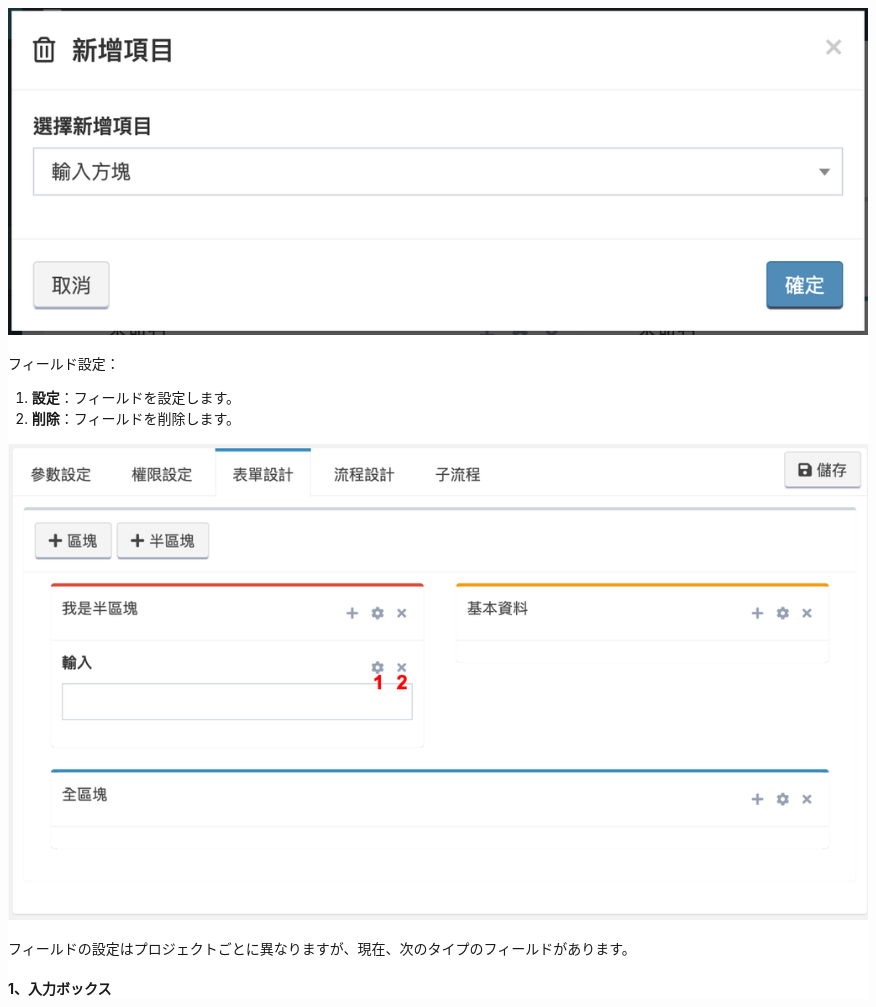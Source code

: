 ![&#x5165;&#x529B;&#x3059;&#x308B;&#x30D5;&#x30A3;&#x30FC;&#x30EB;&#x30C9;&#x5F62;&#x5F0F;&#x3092;&#x9078;&#x629E;&#x3057;&#x3066;&#x304F;&#x3060;&#x3055;&#x3044;](../.gitbook/assets/jie-tu-20200710-xia-wu-4.05.20.png)

フィールド設定：

1. **設定**：フィールドを設定します。
2. **削除**：フィールドを削除します。

![](../.gitbook/assets/lan-wei-she-ding-.png)

フィールドの設定はプロジェクトごとに異なりますが、現在、次のタイプのフィールドがあります。

#### 1、入力ボックス
